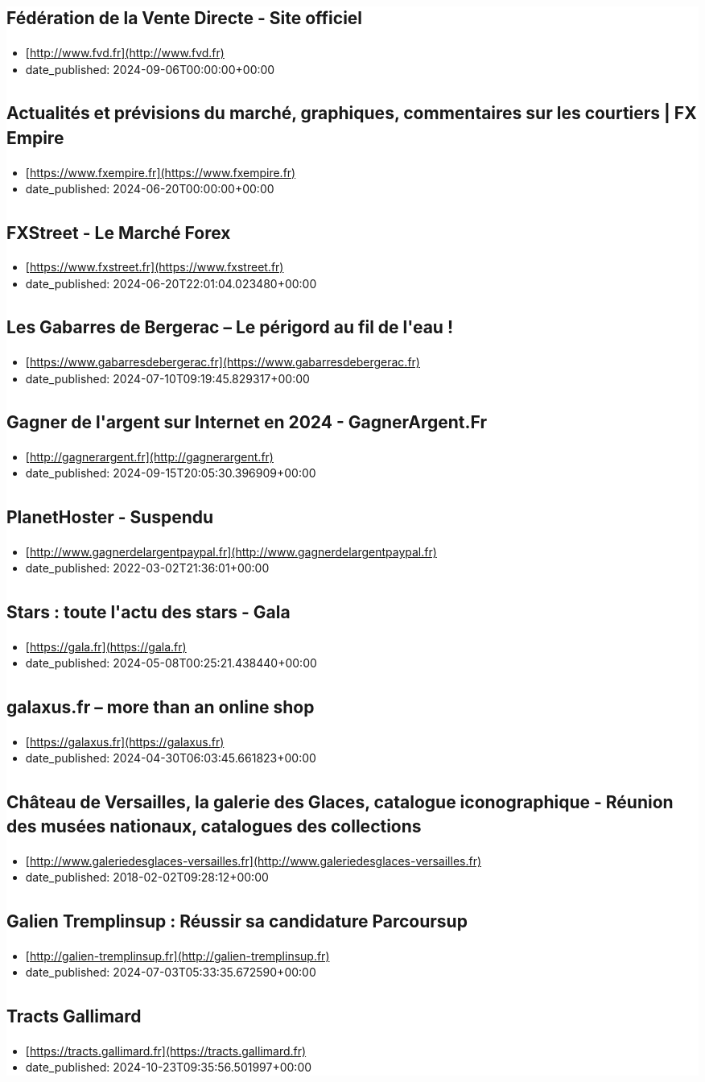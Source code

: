  ## Fédération de la Vente Directe - Site officiel
 - [http://www.fvd.fr](http://www.fvd.fr)
 - date_published: 2024-09-06T00:00:00+00:00

 ## Actualités et prévisions du marché, graphiques, commentaires sur les courtiers | FX Empire
 - [https://www.fxempire.fr](https://www.fxempire.fr)
 - date_published: 2024-06-20T00:00:00+00:00

 ## FXStreet - Le March&#233; Forex
 - [https://www.fxstreet.fr](https://www.fxstreet.fr)
 - date_published: 2024-06-20T22:01:04.023480+00:00

 ## Les Gabarres de Bergerac – Le périgord au fil de l'eau !
 - [https://www.gabarresdebergerac.fr](https://www.gabarresdebergerac.fr)
 - date_published: 2024-07-10T09:19:45.829317+00:00

 ## Gagner de l'argent sur Internet en 2024 - GagnerArgent.Fr
 - [http://gagnerargent.fr](http://gagnerargent.fr)
 - date_published: 2024-09-15T20:05:30.396909+00:00

 ## PlanetHoster - Suspendu
 - [http://www.gagnerdelargentpaypal.fr](http://www.gagnerdelargentpaypal.fr)
 - date_published: 2022-03-02T21:36:01+00:00

 ## Stars : toute l'actu des stars - Gala
 - [https://gala.fr](https://gala.fr)
 - date_published: 2024-05-08T00:25:21.438440+00:00

 ## galaxus.fr – more than an online shop
 - [https://galaxus.fr](https://galaxus.fr)
 - date_published: 2024-04-30T06:03:45.661823+00:00

 ## Château de Versailles, la galerie des Glaces, catalogue iconographique - Réunion des musées nationaux, catalogues des collections
 - [http://www.galeriedesglaces-versailles.fr](http://www.galeriedesglaces-versailles.fr)
 - date_published: 2018-02-02T09:28:12+00:00

 ## Galien Tremplinsup : Réussir sa candidature Parcoursup
 - [http://galien-tremplinsup.fr](http://galien-tremplinsup.fr)
 - date_published: 2024-07-03T05:33:35.672590+00:00

 ## Tracts Gallimard
 - [https://tracts.gallimard.fr](https://tracts.gallimard.fr)
 - date_published: 2024-10-23T09:35:56.501997+00:00
